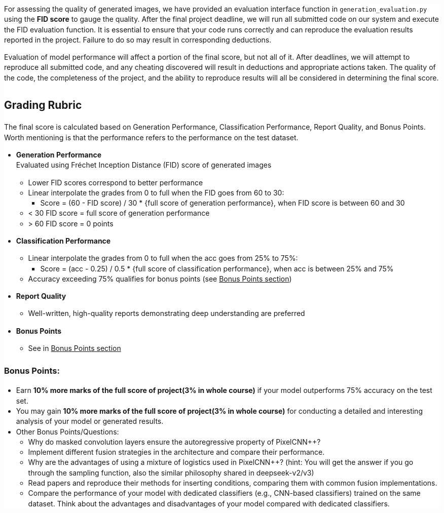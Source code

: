 For assessing the quality of generated images, we have provided an evaluation interface function in `generation_evaluation.py` using the **FID score** to gauge the quality. After the final project deadline, we will run all submitted code on our system and execute the FID evaluation function. It is essential to ensure that your code runs correctly and can reproduce the evaluation results reported in the project. Failure to do so may result in corresponding deductions.

Evaluation of model performance will affect a portion of the final score, but not all of it. After deadlines, we will attempt to reproduce all submitted code, and any cheating discovered will result in deductions and appropriate actions taken. The quality of the code, the completeness of the project, and the ability to reproduce results will all be considered in determining the final score.

## Grading Rubric
The final score is calculated based on Generation Performance, Classification Performance, Report Quality, and Bonus Points. Worth mentioning is that the performance refers to the performance on the test dataset.

+ **Generation Performance**  
  Evaluated using Fréchet Inception Distance (FID) score of generated images  
  - Lower FID scores correspond to better performance
  - Linear interpolate the grades from 0 to full when the FID goes from 60 to 30: 
    - Score = (60 - FID score) / 30 * {full score of generation performance}, when FID score is between 60 and 30
  - < 30 FID score = full score of generation performance
  - \> 60 FID score = 0 points

+ **Classification Performance**  
  - Linear interpolate the grades from 0 to full when the acc goes from 25% to 75%:  
    - Score = (acc - 0.25) / 0.5 * {full score of classification performance}, when acc is between 25% and 75%
  - Accuracy exceeding 75% qualifies for bonus points (see [Bonus Points section](#bonus-points))

+ **Report Quality**  
  - Well-written, high-quality reports demonstrating deep understanding are preferred  

+ **Bonus Points**  
  - See in [Bonus Points section](#bonus-points)

### Bonus Points:
+ Earn **10% more marks of the full score of project(3% in whole course)** if your model outperforms 75% accuracy on the test set.
+ You may gain **10% more marks of the full score of project(3% in whole course)** for conducting a detailed and interesting analysis of your model or generated results.
+ Other Bonus Points/Questions:
  + Why do masked convolution layers ensure the autoregressive property of PixelCNN++?
  + Implement different fusion strategies in the architecture and compare their performance.
  + Why are the advantages of using a mixture of logistics used in PixelCNN++? (hint: You will get the answer if you go through the sampling function, also the similar philosophy shared in deepseek-v2/v3)
  + Read papers and reproduce their methods for inserting conditions, comparing them with common fusion implementations.
  + Compare the performance of your model with dedicated classifiers (e.g., CNN-based classifiers) trained on the same dataset. Think about the advantages and disadvantages of your model compared with dedicated classifiers.
